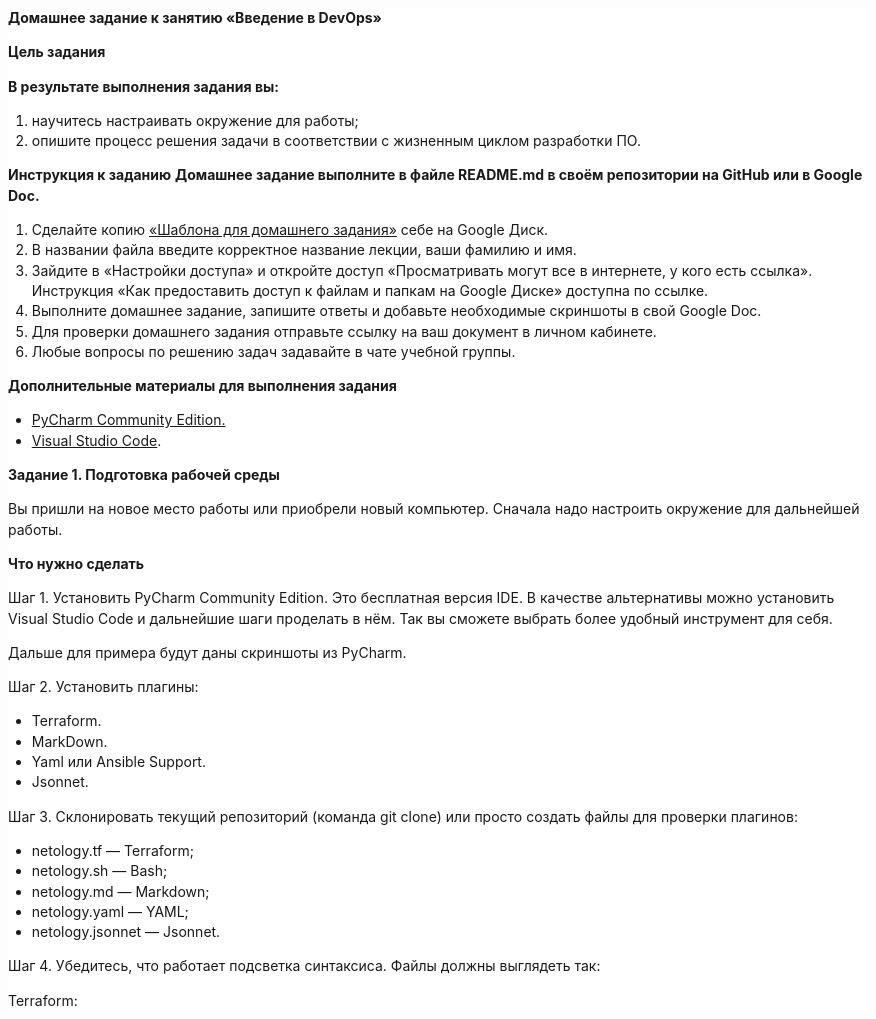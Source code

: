 **Домашнее задание к занятию «Введение в DevOps»**

**Цель задания**

**В результате выполнения задания вы:**

1. научитесь настраивать окружение для работы;
2. опишите процесс решения задачи в соответствии с жизненным циклом разработки ПО.

**Инструкция к заданию**
**Домашнее задание выполните в файле README.md в своём репозитории на GitHub или в Google Doc.**

1. Сделайте копию [«Шаблона для домашнего задания»](https://docs.google.com/document/d/1youKpKm_JrC0UzDyUslIZW2E2bIv5OVlm_TQDvH5Pvs/edit) себе на Google Диск.
2. В названии файла введите корректное название лекции, ваши фамилию и имя.
3. Зайдите в «Настройки доступа» и откройте доступ «Просматривать могут все в интернете, у кого есть ссылка». Инструкция «Как предоставить доступ к файлам и папкам на Google Диске» доступна по ссылке.
4. Выполните домашнее задание, запишите ответы и добавьте необходимые скриншоты в свой Google Doc.
5. Для проверки домашнего задания отправьте ссылку на ваш документ в личном кабинете.
6. Любые вопросы по решению задач задавайте в чате учебной группы.

**Дополнительные материалы для выполнения задания**

* [PyCharm Community Edition.](https://www.jetbrains.com/ru-ru/pycharm/download/#section=mac)
* [Visual Studio Code](https://code.visualstudio.com/Download).

**Задание 1. Подготовка рабочей среды**

Вы пришли на новое место работы или приобрели новый компьютер. Сначала надо настроить окружение для дальнейшей работы.

**Что нужно сделать**

Шаг 1. Установить PyCharm Community Edition. Это бесплатная версия IDE. В качестве альтернативы можно установить Visual Studio Code и дальнейшие шаги проделать в нём. Так вы сможете выбрать более удобный инструмент для себя.

Дальше для примера будут даны скриншоты из PyCharm.

Шаг 2. Установить плагины:

* Terraform.
* MarkDown.
* Yaml или Ansible Support.
* Jsonnet.

Шаг 3. Склонировать текущий репозиторий (команда git clone) или просто создать файлы для проверки плагинов:

* netology.tf — Terraform;
* netology.sh — Bash;
* netology.md — Markdown;
* netology.yaml — YAML;
* netology.jsonnet — Jsonnet.

Шаг 4. Убедитесь, что работает подсветка синтаксиса. Файлы должны выглядеть так:

Terraform:
